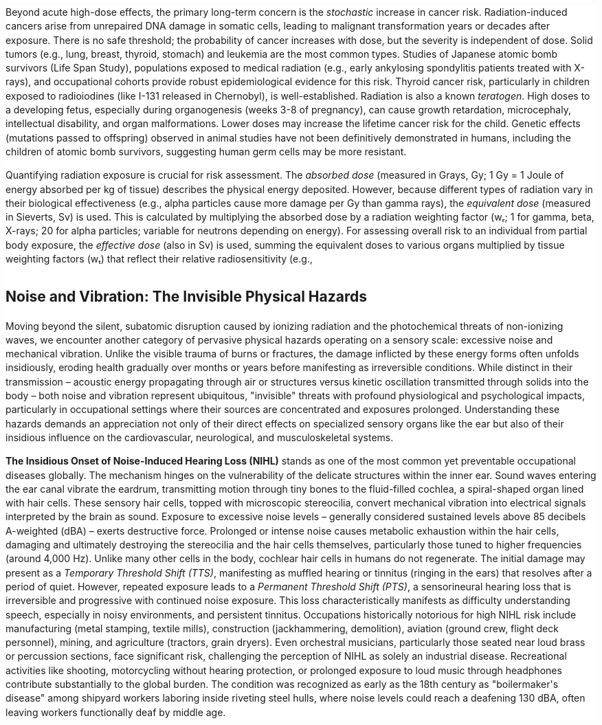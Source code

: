 Beyond acute high-dose effects, the primary long-term concern is the *stochastic* increase in cancer risk. Radiation-induced cancers arise from unrepaired DNA damage in somatic cells, leading to malignant transformation years or decades after exposure. There is no safe threshold; the probability of cancer increases with dose, but the severity is independent of dose. Solid tumors (e.g., lung, breast, thyroid, stomach) and leukemia are the most common types. Studies of Japanese atomic bomb survivors (Life Span Study), populations exposed to medical radiation (e.g., early ankylosing spondylitis patients treated with X-rays), and occupational cohorts provide robust epidemiological evidence for this risk. Thyroid cancer risk, particularly in children exposed to radioiodines (like I-131 released in Chernobyl), is well-established. Radiation is also a known *teratogen*. High doses to a developing fetus, especially during organogenesis (weeks 3-8 of pregnancy), can cause growth retardation, microcephaly, intellectual disability, and organ malformations. Lower doses may increase the lifetime cancer risk for the child. Genetic effects (mutations passed to offspring) observed in animal studies have not been definitively demonstrated in humans, including the children of atomic bomb survivors, suggesting human germ cells may be more resistant.

Quantifying radiation exposure is crucial for risk assessment. The *absorbed dose* (measured in Grays, Gy; 1 Gy = 1 Joule of energy absorbed per kg of tissue) describes the physical energy deposited. However, because different types of radiation vary in their biological effectiveness (e.g., alpha particles cause more damage per Gy than gamma rays), the *equivalent dose* (measured in Sieverts, Sv) is used. This is calculated by multiplying the absorbed dose by a radiation weighting factor (wᵣ; 1 for gamma, beta, X-rays; 20 for alpha particles; variable for neutrons depending on energy). For assessing overall risk to an individual from partial body exposure, the *effective dose* (also in Sv) is used, summing the equivalent doses to various organs multiplied by tissue weighting factors (wₜ) that reflect their relative radiosensitivity (e.g.,

## Noise and Vibration: The Invisible Physical Hazards

Moving beyond the silent, subatomic disruption caused by ionizing radiation and the photochemical threats of non-ionizing waves, we encounter another category of pervasive physical hazards operating on a sensory scale: excessive noise and mechanical vibration. Unlike the visible trauma of burns or fractures, the damage inflicted by these energy forms often unfolds insidiously, eroding health gradually over months or years before manifesting as irreversible conditions. While distinct in their transmission – acoustic energy propagating through air or structures versus kinetic oscillation transmitted through solids into the body – both noise and vibration represent ubiquitous, "invisible" threats with profound physiological and psychological impacts, particularly in occupational settings where their sources are concentrated and exposures prolonged. Understanding these hazards demands an appreciation not only of their direct effects on specialized sensory organs like the ear but also of their insidious influence on the cardiovascular, neurological, and musculoskeletal systems.

**The Insidious Onset of Noise-Induced Hearing Loss (NIHL)** stands as one of the most common yet preventable occupational diseases globally. The mechanism hinges on the vulnerability of the delicate structures within the inner ear. Sound waves entering the ear canal vibrate the eardrum, transmitting motion through tiny bones to the fluid-filled cochlea, a spiral-shaped organ lined with hair cells. These sensory hair cells, topped with microscopic stereocilia, convert mechanical vibration into electrical signals interpreted by the brain as sound. Exposure to excessive noise levels – generally considered sustained levels above 85 decibels A-weighted (dBA) – exerts destructive force. Prolonged or intense noise causes metabolic exhaustion within the hair cells, damaging and ultimately destroying the stereocilia and the hair cells themselves, particularly those tuned to higher frequencies (around 4,000 Hz). Unlike many other cells in the body, cochlear hair cells in humans do not regenerate. The initial damage may present as a *Temporary Threshold Shift (TTS)*, manifesting as muffled hearing or tinnitus (ringing in the ears) that resolves after a period of quiet. However, repeated exposure leads to a *Permanent Threshold Shift (PTS)*, a sensorineural hearing loss that is irreversible and progressive with continued noise exposure. This loss characteristically manifests as difficulty understanding speech, especially in noisy environments, and persistent tinnitus. Occupations historically notorious for high NIHL risk include manufacturing (metal stamping, textile mills), construction (jackhammering, demolition), aviation (ground crew, flight deck personnel), mining, and agriculture (tractors, grain dryers). Even orchestral musicians, particularly those seated near loud brass or percussion sections, face significant risk, challenging the perception of NIHL as solely an industrial disease. Recreational activities like shooting, motorcycling without hearing protection, or prolonged exposure to loud music through headphones contribute substantially to the global burden. The condition was recognized as early as the 18th century as "boilermaker's disease" among shipyard workers laboring inside riveting steel hulls, where noise levels could reach a deafening 130 dBA, often leaving workers functionally deaf by middle age.
